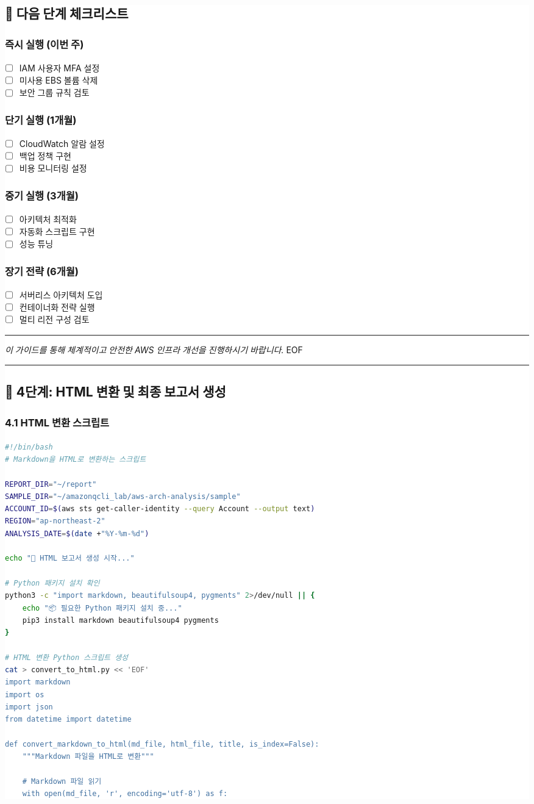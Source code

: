 ## 🎯 다음 단계 체크리스트

### 즉시 실행 (이번 주)
- [ ] IAM 사용자 MFA 설정
- [ ] 미사용 EBS 볼륨 삭제
- [ ] 보안 그룹 규칙 검토

### 단기 실행 (1개월)
- [ ] CloudWatch 알람 설정
- [ ] 백업 정책 구현
- [ ] 비용 모니터링 설정

### 중기 실행 (3개월)
- [ ] 아키텍처 최적화
- [ ] 자동화 스크립트 구현
- [ ] 성능 튜닝

### 장기 전략 (6개월)
- [ ] 서버리스 아키텍처 도입
- [ ] 컨테이너화 전략 실행
- [ ] 멀티 리전 구성 검토

---
*이 가이드를 통해 체계적이고 안전한 AWS 인프라 개선을 진행하시기 바랍니다.*
EOF

---

## 🎨 4단계: HTML 변환 및 최종 보고서 생성

### 4.1 HTML 변환 스크립트

```bash
#!/bin/bash
# Markdown을 HTML로 변환하는 스크립트

REPORT_DIR="~/report"
SAMPLE_DIR="~/amazonqcli_lab/aws-arch-analysis/sample"
ACCOUNT_ID=$(aws sts get-caller-identity --query Account --output text)
REGION="ap-northeast-2"
ANALYSIS_DATE=$(date +"%Y-%m-%d")

echo "🎨 HTML 보고서 생성 시작..."

# Python 패키지 설치 확인
python3 -c "import markdown, beautifulsoup4, pygments" 2>/dev/null || {
    echo "📦 필요한 Python 패키지 설치 중..."
    pip3 install markdown beautifulsoup4 pygments
}

# HTML 변환 Python 스크립트 생성
cat > convert_to_html.py << 'EOF'
import markdown
import os
import json
from datetime import datetime

def convert_markdown_to_html(md_file, html_file, title, is_index=False):
    """Markdown 파일을 HTML로 변환"""
    
    # Markdown 파일 읽기
    with open(md_file, 'r', encoding='utf-8') as f:
```